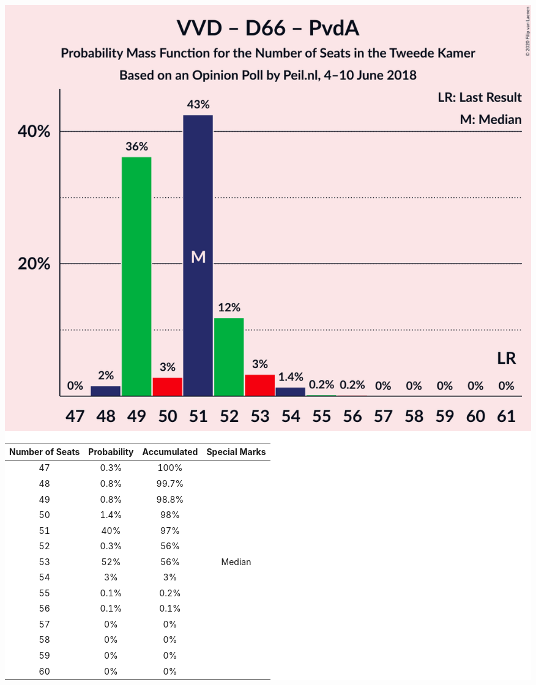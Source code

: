 ![Graph with seats probability mass function not yet produced](2018-06-10-Peilnl-coalitions-seats-pmf-vvd–d66–pvda.png "Seats Probability Mass Function")

| Number of Seats | Probability | Accumulated | Special Marks |
|:---------------:|:-----------:|:-----------:|:-------------:|
| 47 | 0.3% | 100% |  |
| 48 | 0.8% | 99.7% |  |
| 49 | 0.8% | 98.8% |  |
| 50 | 1.4% | 98% |  |
| 51 | 40% | 97% |  |
| 52 | 0.3% | 56% |  |
| 53 | 52% | 56% | Median |
| 54 | 3% | 3% |  |
| 55 | 0.1% | 0.2% |  |
| 56 | 0.1% | 0.1% |  |
| 57 | 0% | 0% |  |
| 58 | 0% | 0% |  |
| 59 | 0% | 0% |  |
| 60 | 0% | 0% |  |
